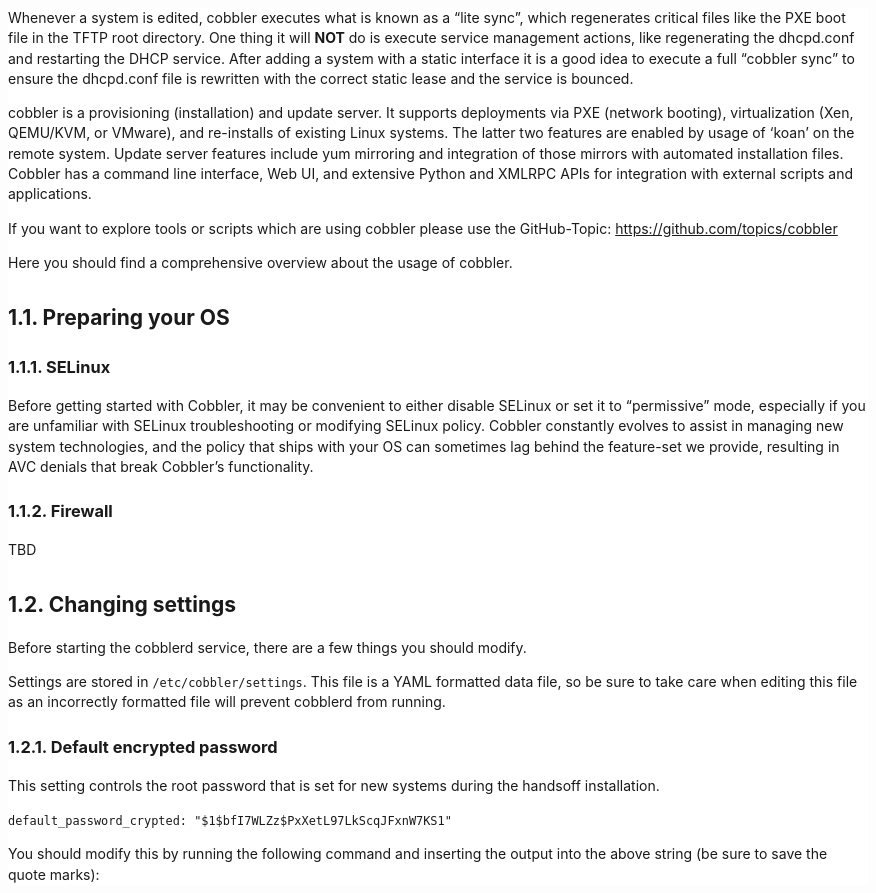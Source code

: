 Whenever a system is edited, cobbler executes what is known as a “lite sync”, which regenerates critical files like the PXE boot file in the TFTP root directory. One thing it will **NOT** do is execute service management actions, like regenerating the dhcpd.conf and restarting the DHCP service. After adding a system with a static interface it is a good idea to execute a full “cobbler sync” to ensure the dhcpd.conf file is rewritten with the correct static lease and the service is bounced.



cobbler is a provisioning (installation) and update server.  It supports deployments via PXE (network booting), virtualization (Xen, QEMU/KVM, or VMware), and re-installs of existing Linux systems. The latter two features are enabled by usage of ‘koan’ on the remote system. Update server features include yum mirroring and integration of those mirrors with automated installation files.  Cobbler has a command line interface, Web UI, and extensive Python and XMLRPC APIs for integration with external scripts and applications.

If you want to explore tools or scripts which are using cobbler please use the GitHub-Topic: https://github.com/topics/cobbler

Here you should find a comprehensive overview about the usage of cobbler.





## 1.1. Preparing your OS

### 1.1.1. SELinux

Before getting started with Cobbler, it may be convenient to either disable SELinux or set it to “permissive” mode, especially if you are unfamiliar with SELinux troubleshooting or modifying SELinux policy. Cobbler constantly evolves to assist in managing new system technologies, and the policy that ships with your OS can sometimes lag behind the feature-set we provide, resulting in AVC denials that break Cobbler’s functionality.

### 1.1.2. Firewall

TBD

## 1.2. Changing settings

Before starting the cobblerd service, there are a few things you should modify.

Settings are stored in `/etc/cobbler/settings`. This file is a YAML formatted data file, so be sure to take care when editing this file as an incorrectly formatted file will prevent cobblerd from running.

### 1.2.1. Default encrypted password

This setting controls the root password that is set for new systems during the handsoff installation.

```
default_password_crypted: "$1$bfI7WLZz$PxXetL97LkScqJFxnW7KS1"
```

You should modify this by running the following command and inserting the output into the above string (be sure to save the quote marks):
